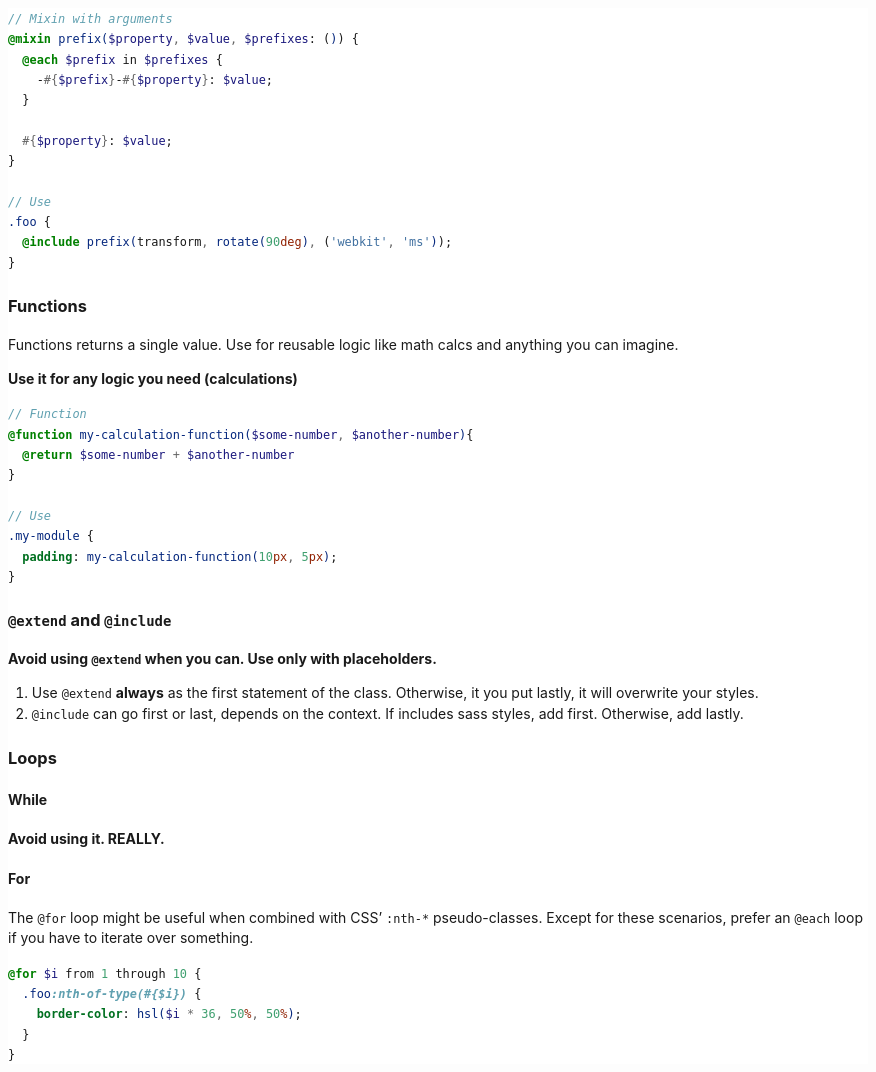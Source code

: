 ```sass
// Mixin with arguments
@mixin prefix($property, $value, $prefixes: ()) {
  @each $prefix in $prefixes {
    -#{$prefix}-#{$property}: $value;
  }

  #{$property}: $value;
}

// Use
.foo {
  @include prefix(transform, rotate(90deg), ('webkit', 'ms'));
}
```

### Functions
Functions returns a single value. Use for reusable logic like math calcs and anything you can imagine.

**Use it for any logic you need (calculations)**

```sass
// Function
@function my-calculation-function($some-number, $another-number){
  @return $some-number + $another-number
}

// Use
.my-module {
  padding: my-calculation-function(10px, 5px);
}
```

### `@extend` and `@include`
**Avoid using `@extend` when you can. Use only with placeholders.**

1. Use `@extend` **always** as the first statement of the class. Otherwise, it you put lastly, it will overwrite your styles.
2. `@include` can go first or last, depends on the context. If includes sass styles, add first. Otherwise, add lastly.

### Loops
#### While
**Avoid using it. REALLY.**

#### For
The `@for` loop might be useful when combined with CSS’ `:nth-*` pseudo-classes. Except for these scenarios, prefer an `@each` loop if you have to iterate over something.

```sass
@for $i from 1 through 10 {
  .foo:nth-of-type(#{$i}) {
    border-color: hsl($i * 36, 50%, 50%);
  }
}
```
